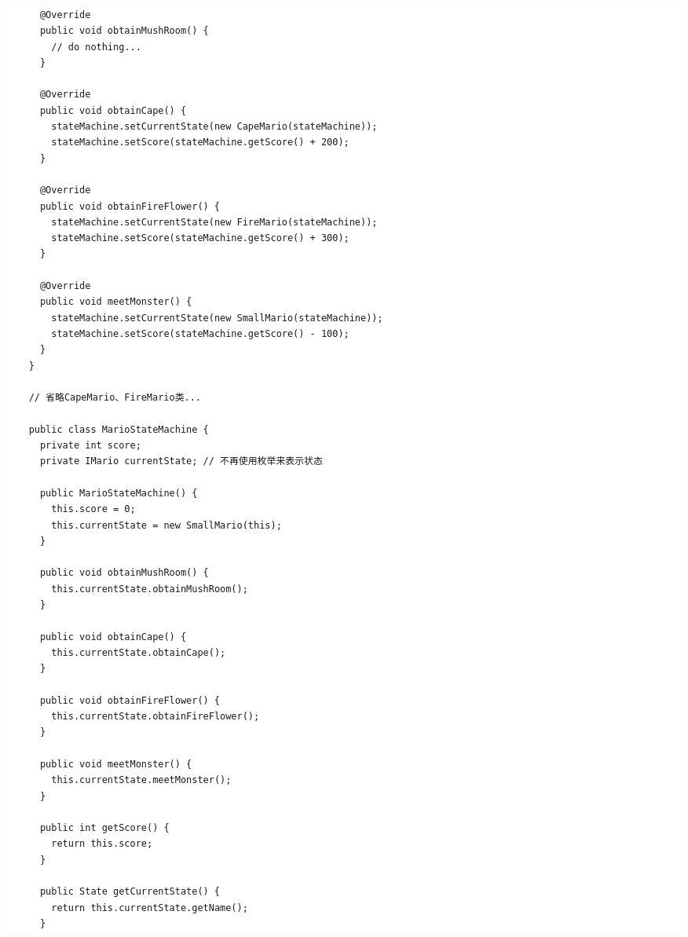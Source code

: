           @Override
          public void obtainMushRoom() {
            // do nothing...
          }
        
          @Override
          public void obtainCape() {
            stateMachine.setCurrentState(new CapeMario(stateMachine));
            stateMachine.setScore(stateMachine.getScore() + 200);
          }
        
          @Override
          public void obtainFireFlower() {
            stateMachine.setCurrentState(new FireMario(stateMachine));
            stateMachine.setScore(stateMachine.getScore() + 300);
          }
        
          @Override
          public void meetMonster() {
            stateMachine.setCurrentState(new SmallMario(stateMachine));
            stateMachine.setScore(stateMachine.getScore() - 100);
          }
        }
        
        // 省略CapeMario、FireMario类...
        
        public class MarioStateMachine {
          private int score;
          private IMario currentState; // 不再使用枚举来表示状态
        
          public MarioStateMachine() {
            this.score = 0;
            this.currentState = new SmallMario(this);
          }
        
          public void obtainMushRoom() {
            this.currentState.obtainMushRoom();
          }
        
          public void obtainCape() {
            this.currentState.obtainCape();
          }
        
          public void obtainFireFlower() {
            this.currentState.obtainFireFlower();
          }
        
          public void meetMonster() {
            this.currentState.meetMonster();
          }
        
          public int getScore() {
            return this.score;
          }
        
          public State getCurrentState() {
            return this.currentState.getName();
          }
        